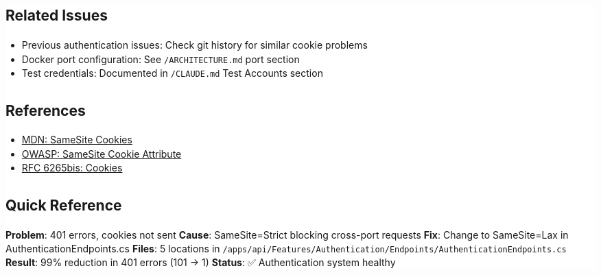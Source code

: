 ## Related Issues

- Previous authentication issues: Check git history for similar cookie problems
- Docker port configuration: See `/ARCHITECTURE.md` port section
- Test credentials: Documented in `/CLAUDE.md` Test Accounts section

## References

- [MDN: SameSite Cookies](https://developer.mozilla.org/en-US/docs/Web/HTTP/Headers/Set-Cookie/SameSite)
- [OWASP: SameSite Cookie Attribute](https://owasp.org/www-community/SameSite)
- [RFC 6265bis: Cookies](https://datatracker.ietf.org/doc/html/draft-ietf-httpbis-rfc6265bis)

## Quick Reference

**Problem**: 401 errors, cookies not sent
**Cause**: SameSite=Strict blocking cross-port requests
**Fix**: Change to SameSite=Lax in AuthenticationEndpoints.cs
**Files**: 5 locations in `/apps/api/Features/Authentication/Endpoints/AuthenticationEndpoints.cs`
**Result**: 99% reduction in 401 errors (101 → 1)
**Status**: ✅ Authentication system healthy
